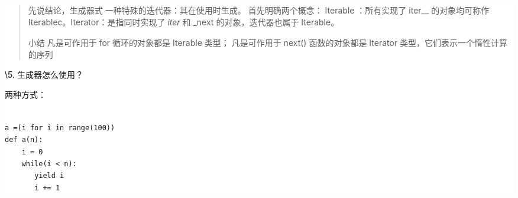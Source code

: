 

> 先说结论，生成器式 一种特殊的迭代器：其在使用时生成。
> 首先明确两个概念：
> Iterable ：所有实现了 iter__ 的对象均可称作 Iterablec。Iterator：是指同时实现了 _iter_ 和 _next 的对象，迭代器也属于 Iterable。
>
> 
>
> 小结
> 凡是可作用于 for 循环的对象都是 Iterable 类型；
> 凡是可作用于 next() 函数的对象都是 Iterator 类型，它们表示一个惰性计算的序列



\5. 生成器怎么使用？



两种方式：

```

a =(i for i in range(100))
def a(n):
    i = 0
    while(i < n):
       yield i
       i += 1
```